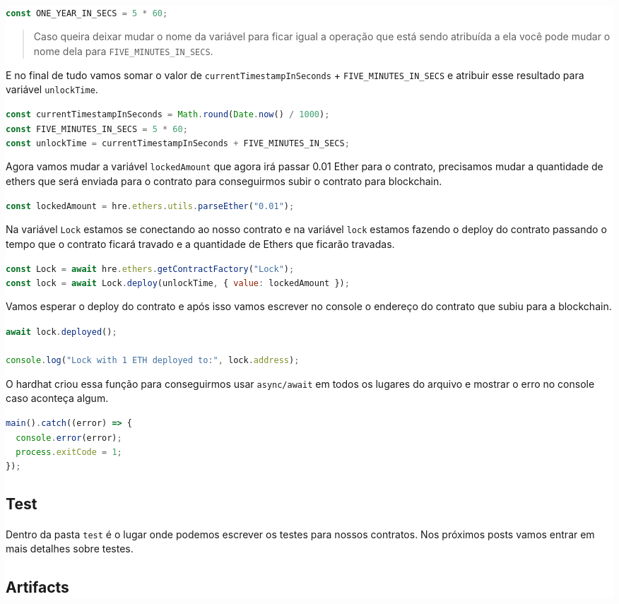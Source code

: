 ```javascript
const ONE_YEAR_IN_SECS = 5 * 60;
```

> Caso queira deixar mudar o nome da variável para ficar igual a operação que está sendo atribuída a ela você pode mudar o nome dela para `FIVE_MINUTES_IN_SECS`.

E no final de tudo vamos somar o valor de `currentTimestampInSeconds` + `FIVE_MINUTES_IN_SECS` e atribuir esse resultado para variável `unlockTime`.

```javascript
const currentTimestampInSeconds = Math.round(Date.now() / 1000);
const FIVE_MINUTES_IN_SECS = 5 * 60;
const unlockTime = currentTimestampInSeconds + FIVE_MINUTES_IN_SECS;
```

Agora vamos mudar a variável `lockedAmount` que agora irá passar 0.01 Ether para o contrato, precisamos mudar a quantidade de ethers que será enviada para o contrato para conseguirmos subir o contrato para blockchain.

```javascript
const lockedAmount = hre.ethers.utils.parseEther("0.01");
```

Na variável `Lock` estamos se conectando ao nosso contrato e na variável `lock` estamos fazendo o deploy do contrato passando o tempo que o contrato ficará travado e a quantidade de Ethers que ficarão travadas.

```javascript
const Lock = await hre.ethers.getContractFactory("Lock");
const lock = await Lock.deploy(unlockTime, { value: lockedAmount });
```

Vamos esperar o deploy do contrato e após isso vamos escrever no console o endereço do contrato que subiu para a blockchain.

```javascript
await lock.deployed();

console.log("Lock with 1 ETH deployed to:", lock.address);
```

O hardhat criou essa função para conseguirmos usar `async/await` em todos os lugares do arquivo e mostrar o erro no console caso aconteça algum.

```javascript
main().catch((error) => {
  console.error(error);
  process.exitCode = 1;
});
```

## Test

Dentro da pasta `test` é o lugar onde podemos escrever os testes para nossos contratos.
Nos próximos posts vamos entrar em mais detalhes sobre testes.

## Artifacts
